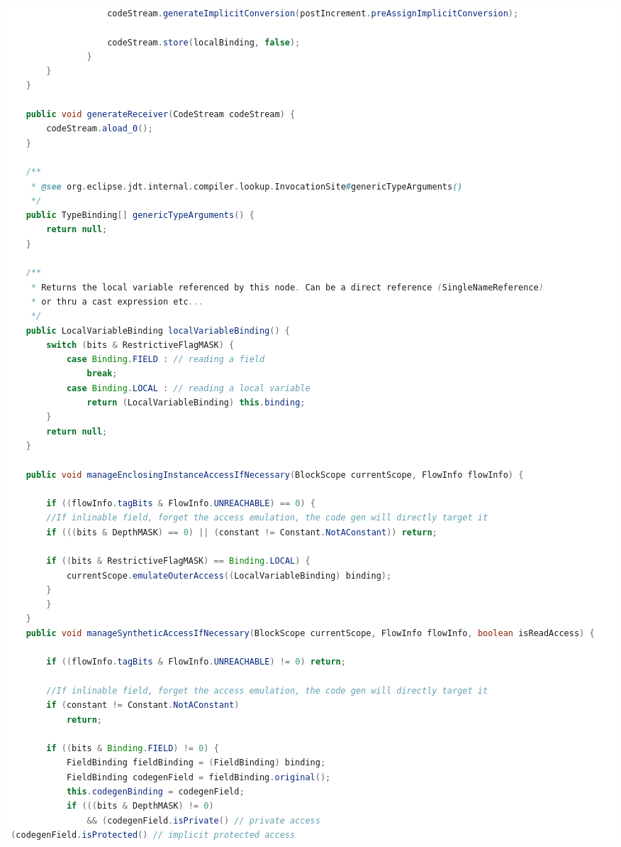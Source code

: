 ```java
					codeStream.generateImplicitConversion(postIncrement.preAssignImplicitConversion);
	
					codeStream.store(localBinding, false);
				}
		}
	}	
	
	public void generateReceiver(CodeStream codeStream) {
		codeStream.aload_0();
	}
	
	/**
	 * @see org.eclipse.jdt.internal.compiler.lookup.InvocationSite#genericTypeArguments()
	 */
	public TypeBinding[] genericTypeArguments() {
		return null;
	}

	/**
	 * Returns the local variable referenced by this node. Can be a direct reference (SingleNameReference)
	 * or thru a cast expression etc...
	 */
	public LocalVariableBinding localVariableBinding() {
		switch (bits & RestrictiveFlagMASK) {
			case Binding.FIELD : // reading a field
				break;
			case Binding.LOCAL : // reading a local variable
				return (LocalVariableBinding) this.binding;
		}
		return null;
	}
	
	public void manageEnclosingInstanceAccessIfNecessary(BlockScope currentScope, FlowInfo flowInfo) {
	
		if ((flowInfo.tagBits & FlowInfo.UNREACHABLE) == 0)	{
		//If inlinable field, forget the access emulation, the code gen will directly target it
		if (((bits & DepthMASK) == 0) || (constant != Constant.NotAConstant)) return;
	
		if ((bits & RestrictiveFlagMASK) == Binding.LOCAL) {
			currentScope.emulateOuterAccess((LocalVariableBinding) binding);
		}
		}
	}
	public void manageSyntheticAccessIfNecessary(BlockScope currentScope, FlowInfo flowInfo, boolean isReadAccess) {
	
		if ((flowInfo.tagBits & FlowInfo.UNREACHABLE) != 0)	return;
	
		//If inlinable field, forget the access emulation, the code gen will directly target it
		if (constant != Constant.NotAConstant)
			return;
	
		if ((bits & Binding.FIELD) != 0) {
			FieldBinding fieldBinding = (FieldBinding) binding;
			FieldBinding codegenField = fieldBinding.original();
			this.codegenBinding = codegenField;
			if (((bits & DepthMASK) != 0)
				&& (codegenField.isPrivate() // private access
 (codegenField.isProtected() // implicit protected access
```